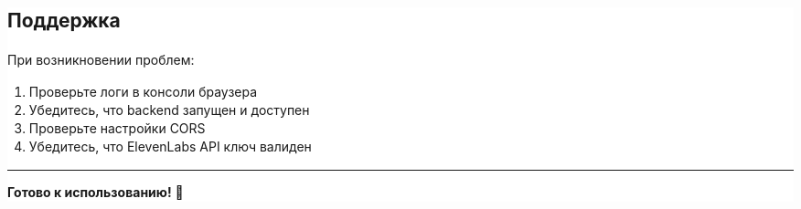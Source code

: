 ## Поддержка

При возникновении проблем:
1. Проверьте логи в консоли браузера
2. Убедитесь, что backend запущен и доступен
3. Проверьте настройки CORS
4. Убедитесь, что ElevenLabs API ключ валиден

---

**Готово к использованию!** 🚀 